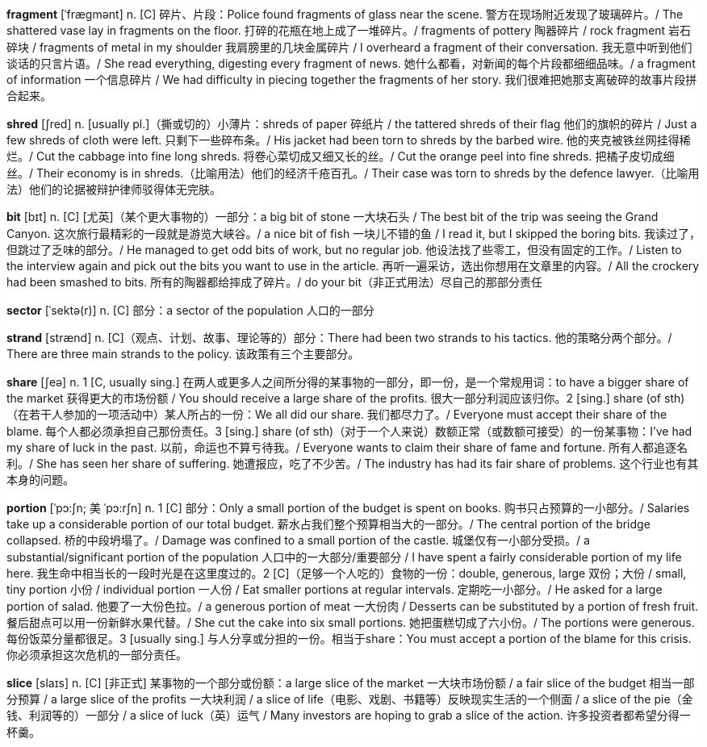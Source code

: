 <span class="vocabulary">**fragment**</span> [ˈfrægmənt]
<span class="definition">n. [C] 碎片、片段：</span>Police found fragments of glass near the scene. 警方在现场附近发现了玻璃碎片。/ The shattered vase lay in fragments on the floor. 打碎的花瓶在地上成了一堆碎片。/ fragments of pottery 陶器碎片 / rock fragment 岩石碎块 / fragments of metal in my shoulder 我肩膀里的几块金属碎片 / I overheard a fragment of their conversation. 我无意中听到他们谈话的只言片语。/ She read everything, digesting every fragment of news. 她什么都看，对新闻的每个片段都细细品味。/ a fragment of information 一个信息碎片 / We had difficulty in piecing together the fragments of her story. 我们很难把她那支离破碎的故事片段拼合起来。
           
<span class="vocabulary">**shred**</span> [ʃred]
<span class="definition">n. [usually pl.]（撕或切的）小薄片：</span>shreds of paper 碎纸片 / the tattered shreds of their flag 他们的旗帜的碎片 / Just a few shreds of cloth were left. 只剩下一些碎布条。/ His jacket had been torn to shreds by the barbed wire. 他的夹克被铁丝网挂得稀烂。/ Cut the cabbage into fine long shreds. 将卷心菜切成又细又长的丝。/ Cut the orange peel into fine shreds. 把橘子皮切成细丝。/ Their economy is in shreds.（比喻用法）他们的经济千疮百孔。/ Their case was torn to shreds by the defence lawyer.（比喻用法）他们的论据被辩护律师驳得体无完肤。

<span class="vocabulary">**bit**</span> [bɪt] 
<span class="definition">n. [C] [尤英]（某个更大事物的）一部分：</span>a big bit of stone 一大块石头 / The best bit of the trip was seeing the Grand Canyon. 这次旅行最精彩的一段就是游览大峡谷。/ a nice bit of fish 一块儿不错的鱼 / I read it, but I skipped the boring bits. 我读过了，但跳过了乏味的部分。/ He managed to get odd bits of work, but no regular job. 他设法找了些零工，但没有固定的工作。/ Listen to the interview again and pick out the bits you want to use in the article. 再听一遍采访，选出你想用在文章里的内容。/ All the crockery had been smashed to bits. 所有的陶器都给摔成了碎片。/ do your bit（非正式用法）尽自己的那部分责任
                      
<span class="vocabulary">**sector**</span> [ˈsektə(r)]
<span class="definition">n. [C] 部分：</span>a sector of the population 人口的一部分
 
<span class="vocabulary">**strand**</span> [strænd]
<span class="definition">n. [C]（观点、计划、故事、理论等的）部分：</span>There had been two strands to his tactics. 他的策略分两个部分。/ There are three main strands to the policy. 该政策有三个主要部分。

<span class="vocabulary">**share**</span> [ʃeə] 
<span class="definition">n. 1 [C, usually sing.] 在两人或更多人之间所分得的某事物的一部分，即一份，是一个常规用词：</span>to have a bigger share of the market 获得更大的市场份额 / You should receive a large share of the profits. 很大一部分利润应该归你。<span class="definition">2 [sing.] share (of sth)（在若干人参加的一项活动中）某人所占的一份：</span>We all did our share. 我们都尽力了。/ Everyone must accept their share of the blame. 每个人都必须承担自己那份责任。<span class="definition">3 [sing.] share (of sth)（对于一个人来说）数额正常（或数额可接受）的一份某事物：</span>I’ve had my share of luck in the past. 以前，命运也不算亏待我。/ Everyone wants to claim their share of fame and fortune. 所有人都追逐名利。/ She has seen her share of suffering. 她遭报应，吃了不少苦。/ The industry has had its fair share of problems. 这个行业也有其本身的问题。
           
<span class="vocabulary">**portion**</span> [ˈpɔ:ʃn; 美 ˈpɔ:rʃn]
<span class="definition">n. 1 [C] 部分：</span>Only a small portion of the budget is spent on books. 购书只占预算的一小部分。/ Salaries take up a considerable portion of our total budget. 薪水占我们整个预算相当大的一部分。/ The central portion of the bridge collapsed. 桥的中段坍塌了。/ Damage was confined to a small portion of the castle. 城堡仅有一小部分受损。/ a substantial/significant portion of the population 人口中的一大部分/重要部分 / I have spent a fairly considerable portion of my life here. 我生命中相当长的一段时光是在这里度过的。<span class="definition">2 [C]（足够一个人吃的）食物的一份：</span>double, generous, large 双份；大份 / small, tiny portion 小份 / individual portion 一人份 / Eat smaller portions at regular intervals. 定期吃一小部分。/ He asked for a large portion of salad. 他要了一大份色拉。/ a generous portion of meat 一大份肉 / Desserts can be substituted by a portion of fresh fruit. 餐后甜点可以用一份新鲜水果代替。/ She cut the cake into six small portions. 她把蛋糕切成了六小份。/ The portions were generous. 每份饭菜分量都很足。<span class="definition">3 [usually sing.] 与人分享或分担的一份。相当于share：</span>You must accept a portion of the blame for this crisis. 你必须承担这次危机的一部分责任。

<span class="vocabulary">**slice**</span> [slaɪs] 
<span class="definition">n. [C] [非正式] 某事物的一个部分或份额：</span>a large slice of the market 一大块市场份额 / a fair slice of the budget 相当一部分预算 / a large slice of the profits 一大块利润 / a slice of life（电影、戏剧、书籍等）反映现实生活的一个侧面 / a slice of the pie（金钱、利润等的）一部分 / a slice of luck（英）运气 / Many investors are hoping to grab a slice of the action. 许多投资者都希望分得一杯羹。
